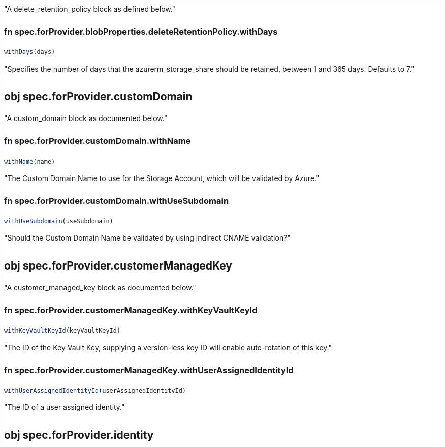 "A delete_retention_policy block as defined below."

### fn spec.forProvider.blobProperties.deleteRetentionPolicy.withDays

```ts
withDays(days)
```

"Specifies the number of days that the azurerm_storage_share should be retained, between 1 and 365 days. Defaults to 7."

## obj spec.forProvider.customDomain

"A custom_domain block as documented below."

### fn spec.forProvider.customDomain.withName

```ts
withName(name)
```

"The Custom Domain Name to use for the Storage Account, which will be validated by Azure."

### fn spec.forProvider.customDomain.withUseSubdomain

```ts
withUseSubdomain(useSubdomain)
```

"Should the Custom Domain Name be validated by using indirect CNAME validation?"

## obj spec.forProvider.customerManagedKey

"A customer_managed_key block as documented below."

### fn spec.forProvider.customerManagedKey.withKeyVaultKeyId

```ts
withKeyVaultKeyId(keyVaultKeyId)
```

"The ID of the Key Vault Key, supplying a version-less key ID will enable auto-rotation of this key."

### fn spec.forProvider.customerManagedKey.withUserAssignedIdentityId

```ts
withUserAssignedIdentityId(userAssignedIdentityId)
```

"The ID of a user assigned identity."

## obj spec.forProvider.identity
